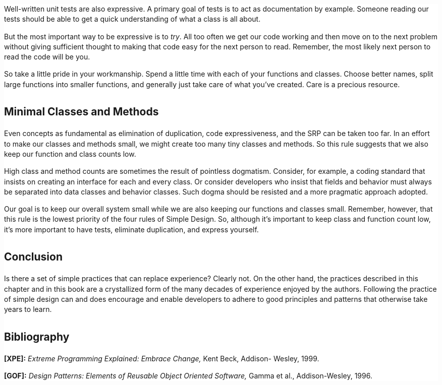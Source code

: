 Well-written unit tests are also expressive. A primary goal of tests is to act as documentation by example. Someone reading our tests should be able to get a quick understanding of what a class is all about.


But the most important way to be expressive is to _try_. All too often we get our code working and then move on to the next problem without giving sufficient thought to making that code easy for the next person to read. Remember, the most likely next person to read the code will be you.

So take a little pride in your workmanship. Spend a little time with each of your functions and classes. Choose better names, split large functions into smaller functions, and generally just take care of what you’ve created. Care is a precious resource.

## Minimal Classes and Methods

Even concepts as fundamental as elimination of duplication, code expressiveness, and the SRP can be taken too far. In an effort to make our classes and methods small, we might create too many tiny classes and methods. So this rule suggests that we also keep our function and class counts low.

High class and method counts are sometimes the result of pointless dogmatism. Consider, for example, a coding standard that insists on creating an interface for each and every class. Or consider developers who insist that fields and behavior must always be separated into data classes and behavior classes. Such dogma should be resisted and a more pragmatic approach adopted.

Our goal is to keep our overall system small while we are also keeping our functions and classes small. Remember, however, that this rule is the lowest priority of the four rules of Simple Design. So, although it’s important to keep class and function count low, it’s more important to have tests, eliminate duplication, and express yourself.

## Conclusion

Is there a set of simple practices that can replace experience? Clearly not. On the other hand, the practices described in this chapter and in this book are a crystallized form of the many decades of experience enjoyed by the authors. Following the practice of simple design can and does encourage and enable developers to adhere to good principles and patterns that otherwise take years to learn.

## Bibliography

**[XPE]:** _Extreme Programming Explained: Embrace Change,_ Kent Beck, Addison-
Wesley, 1999.

**[GOF]:** _Design Patterns: Elements of Reusable Object Oriented Software,_ Gamma et al.,
Addison-Wesley, 1996.


